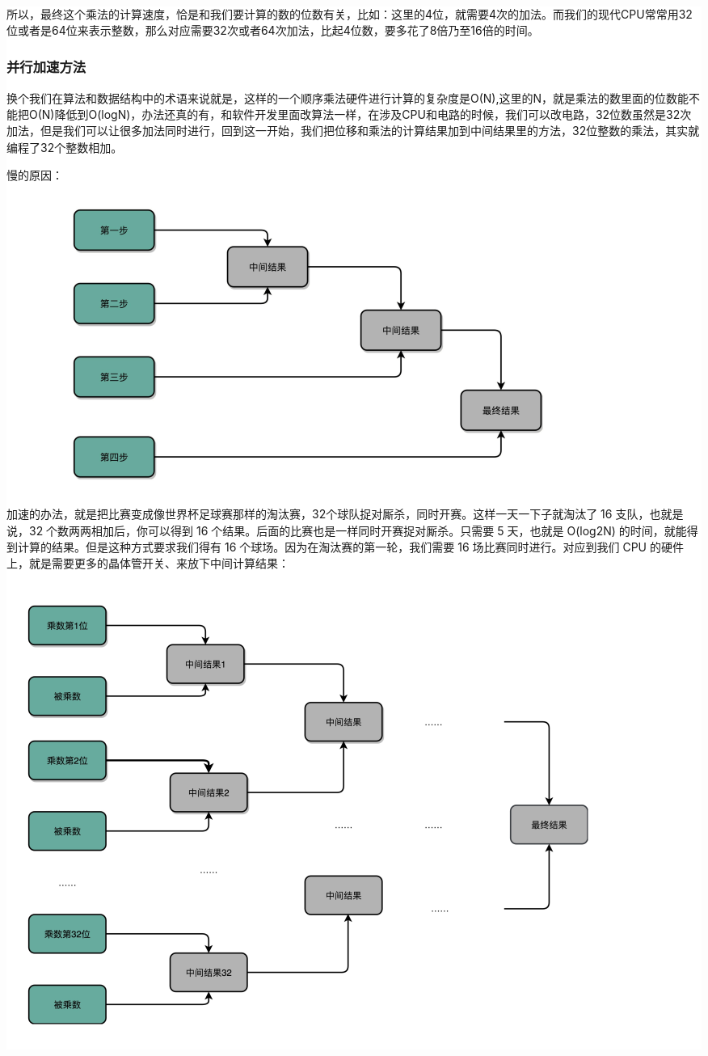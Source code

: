 所以，最终这个乘法的计算速度，恰是和我们要计算的数的位数有关，比如：这里的4位，就需要4次的加法。而我们的现代CPU常常用32位或者是64位来表示整数，那么对应需要32次或者64次加法，比起4位数，要多花了8倍乃至16倍的时间。

### 并行加速方法

换个我们在算法和数据结构中的术语来说就是，这样的一个顺序乘法硬件进行计算的复杂度是O(N),这里的N，就是乘法的数里面的位数能不能把O(N)降低到O(logN)，办法还真的有，和软件开发里面改算法一样，在涉及CPU和电路的时候，我们可以改电路，32位数虽然是32次加法，但是我们可以让很多加法同时进行，回到这一开始，我们把位移和乘法的计算结果加到中间结果里的方法，32位整数的乘法，其实就编程了32个整数相加。

慢的原因：

![](../img/slow_reason.png)

加速的办法，就是把比赛变成像世界杯足球赛那样的淘汰赛，32个球队捉对厮杀，同时开赛。这样一天一下子就淘汰了 16 支队，也就是说，32 个数两两相加后，你可以得到 16 个结果。后面的比赛也是一样同时开赛捉对厮杀。只需要 5 天，也就是 O(log2N) 的时间，就能得到计算的结果。但是这种方式要求我们得有 16 个球场。因为在淘汰赛的第一轮，我们需要 16 场比赛同时进行。对应到我们 CPU 的硬件上，就是需要更多的晶体管开关、来放下中间计算结果：

![](../img/faster_multiplication.png)